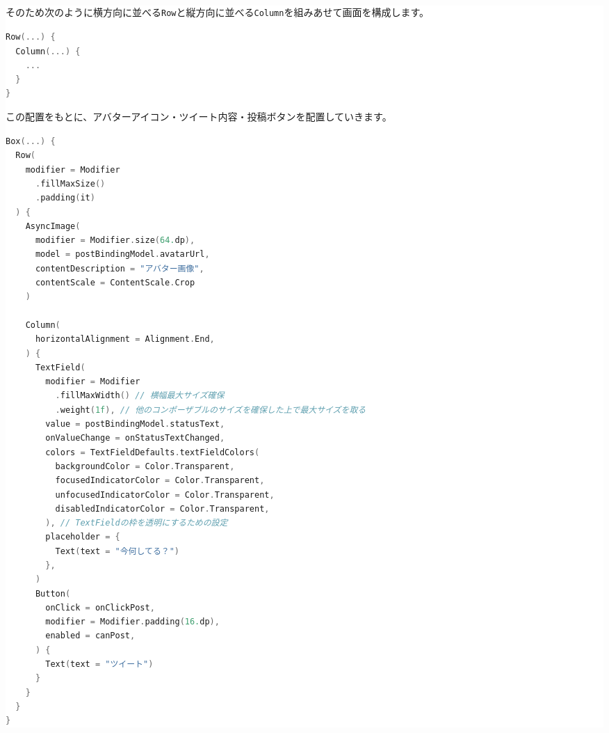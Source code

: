 そのため次のように横方向に並べる`Row`と縦方向に並べる`Column`を組みあせて画面を構成します。  

```Kotlin
Row(...) {
  Column(...) {
    ...
  }
}
```

この配置をもとに、アバターアイコン・ツイート内容・投稿ボタンを配置していきます。  

```Kotlin
Box(...) {
  Row(
    modifier = Modifier
      .fillMaxSize()
      .padding(it)
  ) {
    AsyncImage(
      modifier = Modifier.size(64.dp),
      model = postBindingModel.avatarUrl,
      contentDescription = "アバター画像",
      contentScale = ContentScale.Crop
    )

    Column(
      horizontalAlignment = Alignment.End,
    ) {
      TextField(
        modifier = Modifier
          .fillMaxWidth() // 横幅最大サイズ確保
          .weight(1f), // 他のコンポーザブルのサイズを確保した上で最大サイズを取る
        value = postBindingModel.statusText,
        onValueChange = onStatusTextChanged,
        colors = TextFieldDefaults.textFieldColors(
          backgroundColor = Color.Transparent,
          focusedIndicatorColor = Color.Transparent,
          unfocusedIndicatorColor = Color.Transparent,
          disabledIndicatorColor = Color.Transparent,
        ), // TextFieldの枠を透明にするための設定
        placeholder = {
          Text(text = "今何してる？")
        },
      )
      Button(
        onClick = onClickPost,
        modifier = Modifier.padding(16.dp),
        enabled = canPost,
      ) {
        Text(text = "ツイート")
      }
    }
  }
}
```
